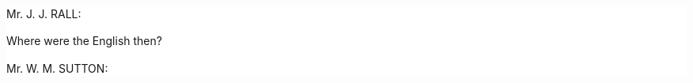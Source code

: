 </speech>

<speech by="#rall">

<from>Mr. <person refersTo="hansard_za">J. J. RALL</person>:</from>

<p>Where were the English then?</p>

</speech>

<speech by="#sutton">

<from>Mr. <person refersTo="hansard_za">W. M. SUTTON</person>:</from>

